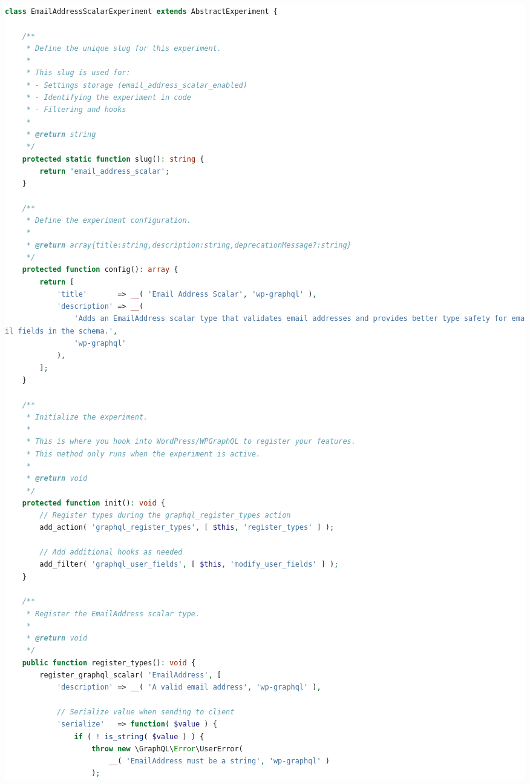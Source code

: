 ```php
class EmailAddressScalarExperiment extends AbstractExperiment {

    /**
     * Define the unique slug for this experiment.
     *
     * This slug is used for:
     * - Settings storage (email_address_scalar_enabled)
     * - Identifying the experiment in code
     * - Filtering and hooks
     *
     * @return string
     */
    protected static function slug(): string {
        return 'email_address_scalar';
    }

    /**
     * Define the experiment configuration.
     *
     * @return array{title:string,description:string,deprecationMessage?:string}
     */
    protected function config(): array {
        return [
            'title'       => __( 'Email Address Scalar', 'wp-graphql' ),
            'description' => __(
                'Adds an EmailAddress scalar type that validates email addresses and provides better type safety for email fields in the schema.',
                'wp-graphql'
            ),
        ];
    }

    /**
     * Initialize the experiment.
     *
     * This is where you hook into WordPress/WPGraphQL to register your features.
     * This method only runs when the experiment is active.
     *
     * @return void
     */
    protected function init(): void {
        // Register types during the graphql_register_types action
        add_action( 'graphql_register_types', [ $this, 'register_types' ] );

        // Add additional hooks as needed
        add_filter( 'graphql_user_fields', [ $this, 'modify_user_fields' ] );
    }

    /**
     * Register the EmailAddress scalar type.
     *
     * @return void
     */
    public function register_types(): void {
        register_graphql_scalar( 'EmailAddress', [
            'description' => __( 'A valid email address', 'wp-graphql' ),

            // Serialize value when sending to client
            'serialize'   => function( $value ) {
                if ( ! is_string( $value ) ) {
                    throw new \GraphQL\Error\UserError(
                        __( 'EmailAddress must be a string', 'wp-graphql' )
                    );
```